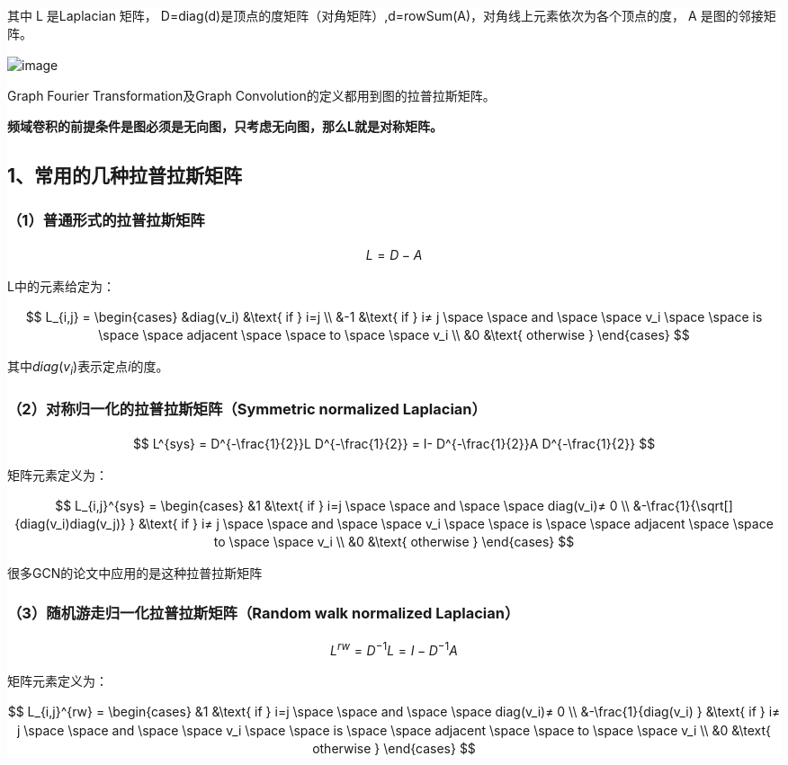 其中 L 是Laplacian 矩阵， D=diag(d)是顶点的度矩阵（对角矩阵）,d=rowSum(A)，对角线上元素依次为各个顶点的度， A 是图的邻接矩阵。

![image](https://note.youdao.com/yws/api/personal/file/WEB71b23675eda61d5a0f238006ec8ef43d?method=download&shareKey=34d5b29456242159ea1875260bafcfab)

Graph Fourier Transformation及Graph Convolution的定义都用到图的拉普拉斯矩阵。

**频域卷积的前提条件是图必须是无向图，只考虑无向图，那么L就是对称矩阵。**

## **1、常用的几种拉普拉斯矩阵**
### **（1）普通形式的拉普拉斯矩阵**
$$
L=D-A
$$

L中的元素给定为：

$$
L_{i,j} = \begin{cases}
  &diag(v_i)  &\text{ if } i=j \\
  &-1 &\text{ if } i≠ j \space \space and \space \space v_i \space \space is \space \space adjacent \space \space to \space \space v_i \\
  &0 &\text{ otherwise }
\end{cases}
$$

其中$diag(v_i)$表示定点$i$的度。

### **（2）对称归一化的拉普拉斯矩阵（Symmetric normalized Laplacian）**
$$
L^{sys} = D^{-\frac{1}{2}}L D^{-\frac{1}{2}} = I- D^{-\frac{1}{2}}A D^{-\frac{1}{2}}
$$

矩阵元素定义为：

$$
L_{i,j}^{sys} = \begin{cases}
  &1  &\text{ if } i=j \space \space and \space \space diag(v_i)≠ 0 \\
  &-\frac{1}{\sqrt[]{diag(v_i)diag(v_j)} } &\text{ if } i≠ j \space \space and \space \space v_i \space \space is \space \space adjacent \space \space to \space \space v_i \\
  &0 &\text{ otherwise }
\end{cases}
$$

很多GCN的论文中应用的是这种拉普拉斯矩阵

### **（3）随机游走归一化拉普拉斯矩阵（Random walk normalized Laplacian）**
$$
L^{rw} = D^{-1}L = I - D^{-1}A
$$

矩阵元素定义为：

$$
L_{i,j}^{rw} = \begin{cases}
  &1  &\text{ if } i=j \space \space and \space \space diag(v_i)≠ 0 \\
  &-\frac{1}{diag(v_i) } &\text{ if } i≠ j \space \space and \space \space v_i \space \space is \space \space adjacent \space \space to \space \space v_i \\
  &0 &\text{ otherwise }
\end{cases}
$$
